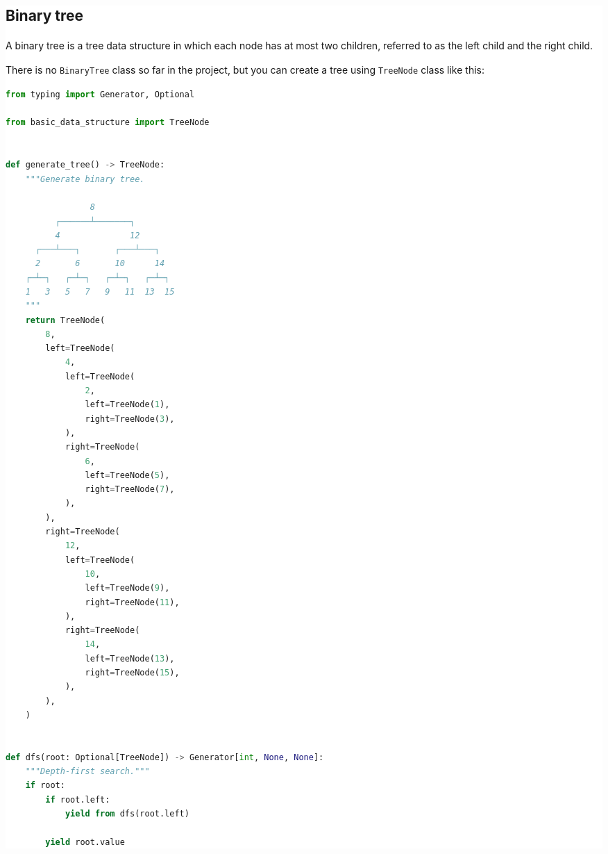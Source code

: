 
## Binary tree

A binary tree is a tree data structure in which each node has at most two children,
referred to as the left child and the right child.

There is no `BinaryTree` class so far in the project, but you can create a tree
using `TreeNode` class like this:

```python
from typing import Generator, Optional

from basic_data_structure import TreeNode


def generate_tree() -> TreeNode:
    """Generate binary tree.

                 8
          ┌──────┴───────┐
          4              12
      ┌───┴───┐       ┌───┴───┐
      2       6       10      14
    ┌─┴─┐   ┌─┴─┐   ┌─┴─┐   ┌─┴─┐
    1   3   5   7   9   11  13  15
    """
    return TreeNode(
        8,
        left=TreeNode(
            4,
            left=TreeNode(
                2,
                left=TreeNode(1),
                right=TreeNode(3),
            ),
            right=TreeNode(
                6,
                left=TreeNode(5),
                right=TreeNode(7),
            ),
        ),
        right=TreeNode(
            12,
            left=TreeNode(
                10,
                left=TreeNode(9),
                right=TreeNode(11),
            ),
            right=TreeNode(
                14,
                left=TreeNode(13),
                right=TreeNode(15),
            ),
        ),
    )


def dfs(root: Optional[TreeNode]) -> Generator[int, None, None]:
    """Depth-first search."""
    if root:
        if root.left:
            yield from dfs(root.left)

        yield root.value
```